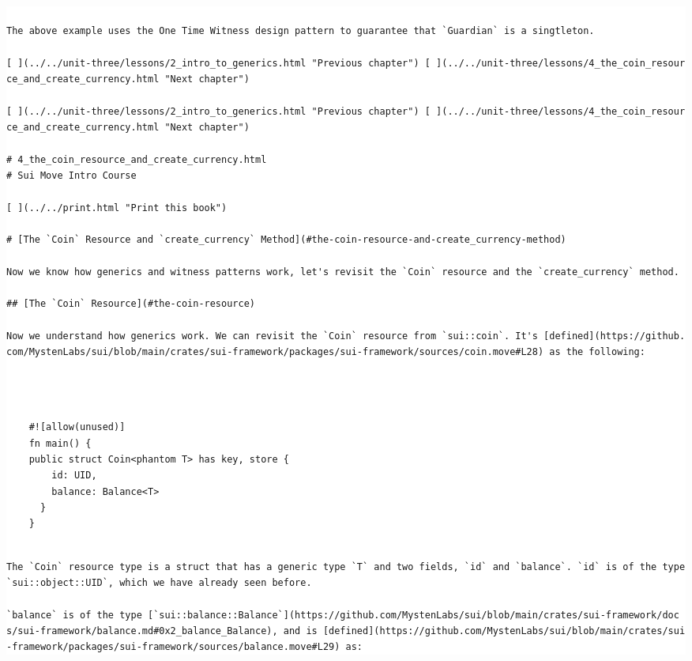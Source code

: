```

The above example uses the One Time Witness design pattern to guarantee that `Guardian` is a singtleton.

[ ](../../unit-three/lessons/2_intro_to_generics.html "Previous chapter") [ ](../../unit-three/lessons/4_the_coin_resource_and_create_currency.html "Next chapter")

[ ](../../unit-three/lessons/2_intro_to_generics.html "Previous chapter") [ ](../../unit-three/lessons/4_the_coin_resource_and_create_currency.html "Next chapter")

# 4_the_coin_resource_and_create_currency.html
# Sui Move Intro Course

[ ](../../print.html "Print this book")

# [The `Coin` Resource and `create_currency` Method](#the-coin-resource-and-create_currency-method)

Now we know how generics and witness patterns work, let's revisit the `Coin` resource and the `create_currency` method.

## [The `Coin` Resource](#the-coin-resource)

Now we understand how generics work. We can revisit the `Coin` resource from `sui::coin`. It's [defined](https://github.com/MystenLabs/sui/blob/main/crates/sui-framework/packages/sui-framework/sources/coin.move#L28) as the following:

```

    
    
```
    
    
    
    #![allow(unused)]
    fn main() {
    public struct Coin<phantom T> has key, store {
        id: UID,
        balance: Balance<T>
      }
    }
```

```

The `Coin` resource type is a struct that has a generic type `T` and two fields, `id` and `balance`. `id` is of the type `sui::object::UID`, which we have already seen before. 

`balance` is of the type [`sui::balance::Balance`](https://github.com/MystenLabs/sui/blob/main/crates/sui-framework/docs/sui-framework/balance.md#0x2_balance_Balance), and is [defined](https://github.com/MystenLabs/sui/blob/main/crates/sui-framework/packages/sui-framework/sources/balance.move#L29) as:

```
